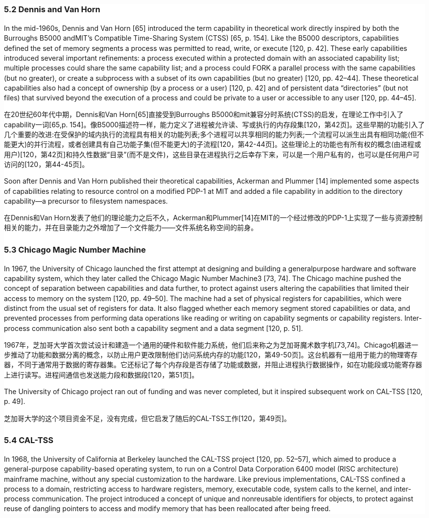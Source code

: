 ### 5.2 Dennis and Van Horn

In the mid-1960s, Dennis and Van Horn [65] introduced the term capability in theoretical work directly inspired by both the Burroughs B5000 andMIT’s Compatible Time-Sharing System (CTSS) [65, p. 154]. Like the B5000 descriptors, capabilities defined the set of memory segments a process was permitted to read, write, or execute [120, p. 42]. These early capabilities introduced several important refinements: a process executed within a protected domain with an associated capability list; multiple processes could share the same capability list; and a process could FORK a parallel process with the same capabilities (but no greater), or create a subprocess with a subset of its own capabilities (but no greater) [120, pp. 42–44]. These theoretical capabilities also had a concept of ownership (by a process or a user) [120, p. 42] and of persistent data “directories” (but not files) that survived beyond the execution of a process and could be private to a user or accessible to any user [120, pp. 44–45].

在20世纪60年代中期，Dennis和Van Horn[65]直接受到Burroughs B5000和mit兼容分时系统(CTSS)的启发，在理论工作中引入了capability一词[65,p. 154]。像B5000描述符一样，能力定义了进程被允许读、写或执行的内存段集[120，第42页]。这些早期的功能引入了几个重要的改进:在受保护的域内执行的流程具有相关的功能列表;多个进程可以共享相同的能力列表;一个流程可以派生出具有相同功能(但不能更大)的并行流程，或者创建具有自己功能子集(但不能更大)的子流程[120，第42-44页]。这些理论上的功能也有所有权的概念(由进程或用户)[120，第42页]和持久性数据“目录”(而不是文件)，这些目录在进程执行之后幸存下来，可以是一个用户私有的，也可以是任何用户可访问的[120，第44-45页]。

Soon after Dennis and Van Horn published their theoretical capabilities, Ackerman and Plummer [14] implemented some aspects of capabilities relating to resource control on a modified PDP-1 at MIT and added a file capability in addition to the directory capability—a precursor to filesystem namespaces.

在Dennis和Van Horn发表了他们的理论能力之后不久，Ackerman和Plummer[14]在MIT的一个经过修改的PDP-1上实现了一些与资源控制相关的能力，并在目录能力之外增加了一个文件能力——文件系统名称空间的前身。

### 5.3 Chicago Magic Number Machine

In 1967, the University of Chicago launched the first attempt at designing and building a generalpurpose hardware and software capability system, which they later called the Chicago Magic Number Machine3 [73, 74]. The Chicago machine pushed the concept of separation between capabilities and data further, to protect against users altering the capabilities that limited their access to memory on the system [120, pp. 49–50]. The machine had a set of physical registers for capabilities, which were distinct from the usual set of registers for data. It also flagged whether each memory segment stored capabilities or data, and prevented processes from performing data operations like reading or writing on capability segments or capability registers. Inter-process communication also sent both a capability segment and a data segment [120, p. 51].

1967年，芝加哥大学首次尝试设计和建造一个通用的硬件和软件能力系统，他们后来称之为芝加哥魔术数字机[73,74]。Chicago机器进一步推动了功能和数据分离的概念，以防止用户更改限制他们访问系统内存的功能[120，第49-50页]。这台机器有一组用于能力的物理寄存器，不同于通常用于数据的寄存器集。它还标记了每个内存段是否存储了功能或数据，并阻止进程执行数据操作，如在功能段或功能寄存器上进行读写。进程间通信也发送能力段和数据段[120，第51页]。

The University of Chicago project ran out of funding and was never completed, but it inspired subsequent work on CAL-TSS [120, p. 49].

芝加哥大学的这个项目资金不足，没有完成，但它启发了随后的CAL-TSS工作[120，第49页]。

### 5.4 CAL-TSS

In 1968, the University of California at Berkeley launched the CAL-TSS project [120, pp. 52–57], which aimed to produce a general-purpose capability-based operating system, to run on a Control Data Corporation 6400 model (RISC architecture) mainframe machine, without any special customization to the hardware. Like previous implementations, CAL-TSS confined a process to a domain, restricting access to hardware registers, memory, executable code, system calls to the kernel, and inter-process communication. The project introduced a concept of unique and nonreusable identifiers for objects, to protect against reuse of dangling pointers to access and modify memory that has been reallocated after being freed.
